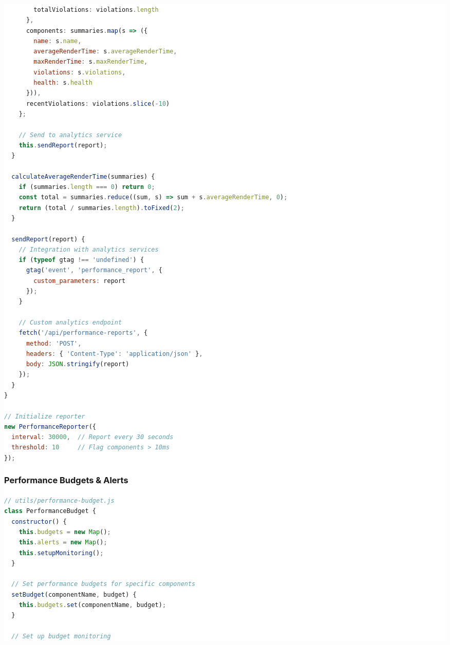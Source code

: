 ```javascript
        totalViolations: violations.length
      },
      components: summaries.map(s => ({
        name: s.name,
        averageRenderTime: s.averageRenderTime,
        maxRenderTime: s.maxRenderTime,
        violations: s.violations,
        health: s.health
      })),
      recentViolations: violations.slice(-10)
    };
    
    // Send to analytics service
    this.sendReport(report);
  }
  
  calculateAverageRenderTime(summaries) {
    if (summaries.length === 0) return 0;
    const total = summaries.reduce((sum, s) => sum + s.averageRenderTime, 0);
    return (total / summaries.length).toFixed(2);
  }
  
  sendReport(report) {
    // Integration with analytics services
    if (typeof gtag !== 'undefined') {
      gtag('event', 'performance_report', {
        custom_parameters: report
      });
    }
    
    // Custom analytics endpoint
    fetch('/api/performance-reports', {
      method: 'POST',
      headers: { 'Content-Type': 'application/json' },
      body: JSON.stringify(report)
    });
  }
}

// Initialize reporter
new PerformanceReporter({
  interval: 30000,  // Report every 30 seconds
  threshold: 10     // Flag components > 10ms
});
```

### Performance Budgets & Alerts

```javascript
// utils/performance-budget.js
class PerformanceBudget {
  constructor() {
    this.budgets = new Map();
    this.alerts = new Map();
    this.setupMonitoring();
  }
  
  // Set performance budgets for specific components
  setBudget(componentName, budget) {
    this.budgets.set(componentName, budget);
  }
  
  // Set up budget monitoring
```